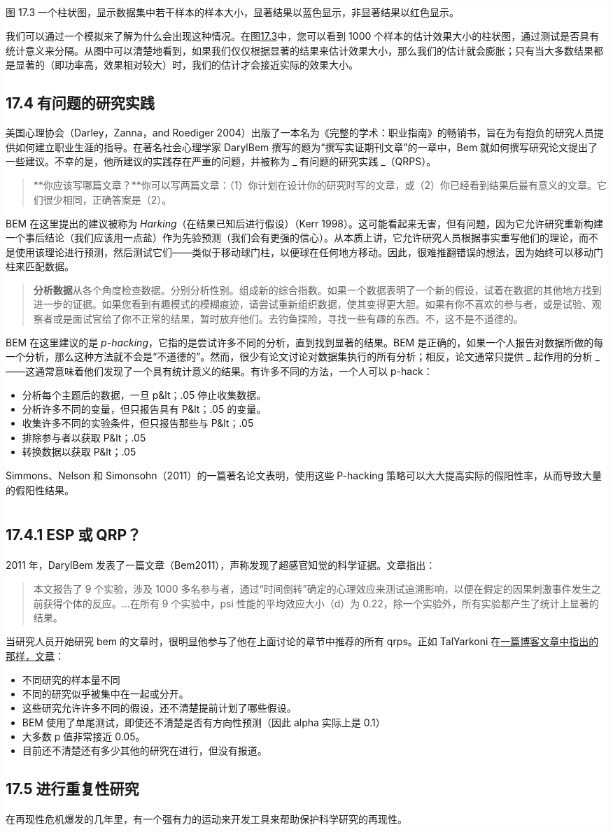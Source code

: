 图 17.3 一个柱状图，显示数据集中若干样本的样本大小，显著结果以蓝色显示，非显著结果以红色显示。

我们可以通过一个模拟来了解为什么会出现这种情况。在图[17.3](#fig:curseSimSingle)中，您可以看到 1000 个样本的估计效果大小的柱状图，通过测试是否具有统计意义来分隔。从图中可以清楚地看到，如果我们仅仅根据显著的结果来估计效果大小，那么我们的估计就会膨胀；只有当大多数结果都是显著的（即功率高，效果相对较大）时，我们的估计才会接近实际的效果大小。

## 17.4 有问题的研究实践

美国心理协会（Darley，Zanna，and Roediger 2004）出版了一本名为《完整的学术：职业指南》的畅销书，旨在为有抱负的研究人员提供如何建立职业生涯的指导。在著名社会心理学家 DarylBem 撰写的题为“撰写实证期刊文章”的一章中，Bem 就如何撰写研究论文提出了一些建议。不幸的是，他所建议的实践存在严重的问题，并被称为 _ 有问题的研究实践 _（QRPS）。

> **你应该写哪篇文章？**你可以写两篇文章：（1）你计划在设计你的研究时写的文章，或（2）你已经看到结果后最有意义的文章。它们很少相同，正确答案是（2）。

BEM 在这里提出的建议被称为 _Harking_（在结果已知后进行假设）（Kerr 1998）。这可能看起来无害，但有问题，因为它允许研究重新构建一个事后结论（我们应该用一点盐）作为先验预测（我们会有更强的信心）。从本质上讲，它允许研究人员根据事实重写他们的理论，而不是使用该理论进行预测，然后测试它们——类似于移动球门柱，以便球在任何地方移动。因此，很难推翻错误的想法，因为始终可以移动门柱来匹配数据。

> **分析数据**从各个角度检查数据。分别分析性别。组成新的综合指数。如果一个数据表明了一个新的假设，试着在数据的其他地方找到进一步的证据。如果您看到有趣模式的模糊痕迹，请尝试重新组织数据，使其变得更大胆。如果有你不喜欢的参与者，或是试验、观察者或是面试官给了你不正常的结果，暂时放弃他们。去钓鱼探险，寻找一些有趣的东西。不，这不是不道德的。

BEM 在这里建议的是 _p-hacking_，它指的是尝试许多不同的分析，直到找到显著的结果。BEM 是正确的，如果一个人报告对数据所做的每一个分析，那么这种方法就不会是“不道德的”。然而，很少有论文讨论对数据集执行的所有分析；相反，论文通常只提供 _ 起作用的分析 _——这通常意味着他们发现了一个具有统计意义的结果。有许多不同的方法，一个人可以 p-hack：

*   分析每个主题后的数据，一旦 p&lt；.05 停止收集数据。
*   分析许多不同的变量，但只报告具有 P&lt；.05 的变量。
*   收集许多不同的实验条件，但只报告那些与 P&lt；.05
*   排除参与者以获取 P&lt；.05
*   转换数据以获取 P&lt；.05

Simmons、Nelson 和 Simonsohn（2011）的一篇著名论文表明，使用这些 P-hacking 策略可以大大提高实际的假阳性率，从而导致大量的假阳性结果。

#

## 17.4.1 ESP 或 QRP？

2011 年，DarylBem 发表了一篇文章（Bem2011），声称发现了超感官知觉的科学证据。文章指出：

> 本文报告了 9 个实验，涉及 1000 多名参与者，通过“时间倒转”确定的心理效应来测试追溯影响，以便在假定的因果刺激事件发生之前获得个体的反应。…在所有 9 个实验中，psi 性能的平均效应大小（d）为 0.22，除一个实验外，所有实验都产生了统计上显著的结果。

当研究人员开始研究 bem 的文章时，很明显他参与了他在上面讨论的章节中推荐的所有 qrps。正如 TalYarkoni 在[一篇博客文章中指出的那样，文章](http://www.talyarkoni.org/blog/2011/01/10/the-psychology-of-parapsychology-or-why-good-researchers-publishing-good-articles-in-good-journals-can-still-get-it-totally-wrong/)：

*   不同研究的样本量不同
*   不同的研究似乎被集中在一起或分开。
*   这些研究允许许多不同的假设，还不清楚提前计划了哪些假设。
*   BEM 使用了单尾测试，即使还不清楚是否有方向性预测（因此 alpha 实际上是 0.1）
*   大多数 p 值非常接近 0.05。
*   目前还不清楚还有多少其他的研究在进行，但没有报道。

## 17.5 进行重复性研究

在再现性危机爆发的几年里，有一个强有力的运动来开发工具来帮助保护科学研究的再现性。

#
